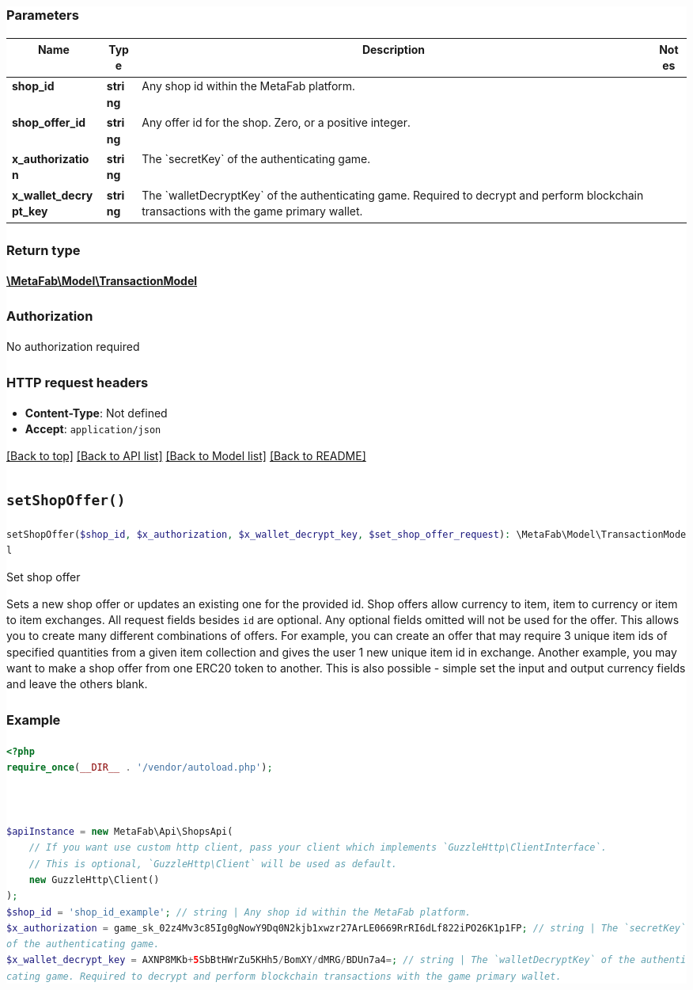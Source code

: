 ### Parameters

| Name | Type | Description  | Notes |
| ------------- | ------------- | ------------- | ------------- |
| **shop_id** | **string**| Any shop id within the MetaFab platform. | |
| **shop_offer_id** | **string**| Any offer id for the shop. Zero, or a positive integer. | |
| **x_authorization** | **string**| The &#x60;secretKey&#x60; of the authenticating game. | |
| **x_wallet_decrypt_key** | **string**| The &#x60;walletDecryptKey&#x60; of the authenticating game. Required to decrypt and perform blockchain transactions with the game primary wallet. | |

### Return type

[**\MetaFab\Model\TransactionModel**](../Model/TransactionModel.md)

### Authorization

No authorization required

### HTTP request headers

- **Content-Type**: Not defined
- **Accept**: `application/json`

[[Back to top]](#) [[Back to API list]](../../README.md#endpoints)
[[Back to Model list]](../../README.md#models)
[[Back to README]](../../README.md)

## `setShopOffer()`

```php
setShopOffer($shop_id, $x_authorization, $x_wallet_decrypt_key, $set_shop_offer_request): \MetaFab\Model\TransactionModel
```

Set shop offer

Sets a new shop offer or updates an existing one for the provided id. Shop offers allow currency to item, item to currency or item to item exchanges.  All request fields besides `id` are optional. Any optional fields omitted will not be used for the offer. This allows you to create many different combinations of offers. For example, you can create an offer that may require 3 unique item ids of specified quantities from a given item collection and gives the user 1 new unique item id in exchange.  Another example, you may want to make a shop offer from one ERC20 token to another. This is also possible - simple set the input and output currency fields and leave the others blank.

### Example

```php
<?php
require_once(__DIR__ . '/vendor/autoload.php');



$apiInstance = new MetaFab\Api\ShopsApi(
    // If you want use custom http client, pass your client which implements `GuzzleHttp\ClientInterface`.
    // This is optional, `GuzzleHttp\Client` will be used as default.
    new GuzzleHttp\Client()
);
$shop_id = 'shop_id_example'; // string | Any shop id within the MetaFab platform.
$x_authorization = game_sk_02z4Mv3c85Ig0gNowY9Dq0N2kjb1xwzr27ArLE0669RrRI6dLf822iPO26K1p1FP; // string | The `secretKey` of the authenticating game.
$x_wallet_decrypt_key = AXNP8MKb+5SbBtHWrZu5KHh5/BomXY/dMRG/BDUn7a4=; // string | The `walletDecryptKey` of the authenticating game. Required to decrypt and perform blockchain transactions with the game primary wallet.
```